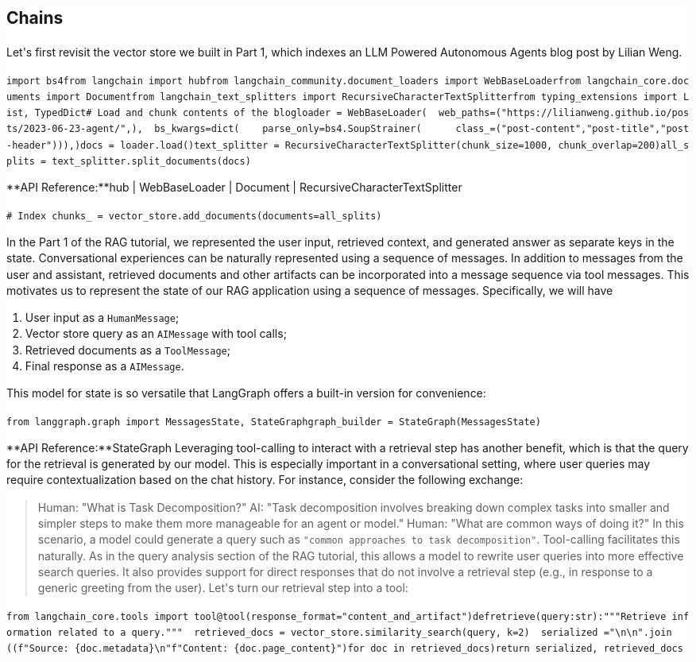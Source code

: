 ## Chains​
Let's first revisit the vector store we built in Part 1, which indexes an LLM Powered Autonomous Agents blog post by Lilian Weng.
```
import bs4from langchain import hubfrom langchain_community.document_loaders import WebBaseLoaderfrom langchain_core.documents import Documentfrom langchain_text_splitters import RecursiveCharacterTextSplitterfrom typing_extensions import List, TypedDict# Load and chunk contents of the blogloader = WebBaseLoader(  web_paths=("https://lilianweng.github.io/posts/2023-06-23-agent/",),  bs_kwargs=dict(    parse_only=bs4.SoupStrainer(      class_=("post-content","post-title","post-header"))),)docs = loader.load()text_splitter = RecursiveCharacterTextSplitter(chunk_size=1000, chunk_overlap=200)all_splits = text_splitter.split_documents(docs)
```

**API Reference:**hub | WebBaseLoader | Document | RecursiveCharacterTextSplitter
```
# Index chunks_ = vector_store.add_documents(documents=all_splits)
```

In the Part 1 of the RAG tutorial, we represented the user input, retrieved context, and generated answer as separate keys in the state. Conversational experiences can be naturally represented using a sequence of messages. In addition to messages from the user and assistant, retrieved documents and other artifacts can be incorporated into a message sequence via tool messages. This motivates us to represent the state of our RAG application using a sequence of messages. Specifically, we will have
  1. User input as a `HumanMessage`;
  2. Vector store query as an `AIMessage` with tool calls;
  3. Retrieved documents as a `ToolMessage`;
  4. Final response as a `AIMessage`.


This model for state is so versatile that LangGraph offers a built-in version for convenience:
```
from langgraph.graph import MessagesState, StateGraphgraph_builder = StateGraph(MessagesState)
```

**API Reference:**StateGraph
Leveraging tool-calling to interact with a retrieval step has another benefit, which is that the query for the retrieval is generated by our model. This is especially important in a conversational setting, where user queries may require contextualization based on the chat history. For instance, consider the following exchange:
> Human: "What is Task Decomposition?"
> AI: "Task decomposition involves breaking down complex tasks into smaller and simpler steps to make them more manageable for an agent or model."
> Human: "What are common ways of doing it?"
In this scenario, a model could generate a query such as `"common approaches to task decomposition"`. Tool-calling facilitates this naturally. As in the query analysis section of the RAG tutorial, this allows a model to rewrite user queries into more effective search queries. It also provides support for direct responses that do not involve a retrieval step (e.g., in response to a generic greeting from the user).
Let's turn our retrieval step into a tool:
```
from langchain_core.tools import tool@tool(response_format="content_and_artifact")defretrieve(query:str):"""Retrieve information related to a query."""  retrieved_docs = vector_store.similarity_search(query, k=2)  serialized ="\n\n".join((f"Source: {doc.metadata}\n"f"Content: {doc.page_content}")for doc in retrieved_docs)return serialized, retrieved_docs
```
